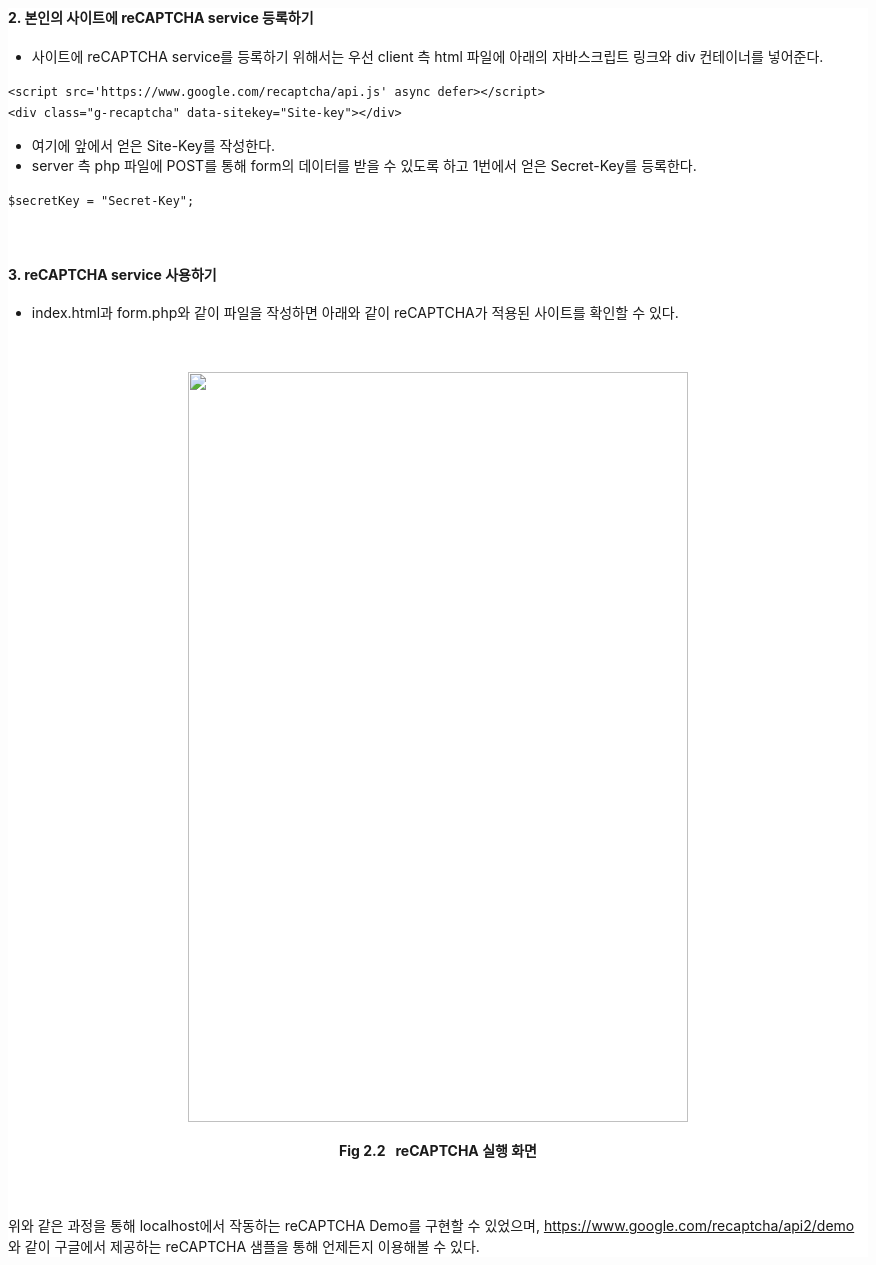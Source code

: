 #### 2. 본인의 사이트에 reCAPTCHA service 등록하기
   - 사이트에 reCAPTCHA service를 등록하기 위해서는 우선 client 측 html 파일에 아래의 자바스크립트 링크와 div 컨테이너를 넣어준다.
   ```
   <script src='https://www.google.com/recaptcha/api.js' async defer></script>
   <div class="g-recaptcha" data-sitekey="Site-key"></div>
   ```
   - 여기에 앞에서 얻은 Site-Key를 작성한다.
   - server 측 php 파일에 POST를 통해 form의 데이터를 받을 수 있도록 하고 1번에서 얻은 Secret-Key를 등록한다.
   ```
   $secretKey = "Secret-Key";
   ```
   <br>

#### 3. reCAPTCHA service 사용하기
   - index.html과 form.php와 같이 파일을 작성하면 아래와 같이 reCAPTCHA가 적용된 사이트를 확인할 수 있다.
   <br>
   <p align="center"><img src="https://user-images.githubusercontent.com/71441925/128344502-968e27e4-bf6f-4b0d-881c-5527a7a8b802.PNG" height="750px" width="500px"></p>
   <div align="center">
   <b>Fig 2.2&nbsp;&nbsp; reCAPTCHA 실행 화면 </b><br><br></div>
   <br>

위와 같은 과정을 통해 localhost에서 작동하는 reCAPTCHA Demo를 구현할 수 있었으며, 
https://www.google.com/recaptcha/api2/demo 와 같이 구글에서 제공하는 reCAPTCHA 샘플을 통해 언제든지 이용해볼 수 있다.
